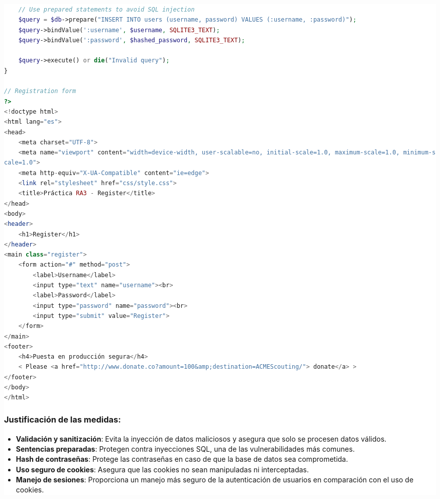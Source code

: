 ```php
    // Use prepared statements to avoid SQL injection
    $query = $db->prepare("INSERT INTO users (username, password) VALUES (:username, :password)");
    $query->bindValue(':username', $username, SQLITE3_TEXT);
    $query->bindValue(':password', $hashed_password, SQLITE3_TEXT);

    $query->execute() or die("Invalid query");
}

// Registration form
?>
<!doctype html>
<html lang="es">
<head>
    <meta charset="UTF-8">
    <meta name="viewport" content="width=device-width, user-scalable=no, initial-scale=1.0, maximum-scale=1.0, minimum-scale=1.0">
    <meta http-equiv="X-UA-Compatible" content="ie=edge">
    <link rel="stylesheet" href="css/style.css">
    <title>Práctica RA3 - Register</title>
</head>
<body>
<header>
    <h1>Register</h1>
</header>
<main class="register">
    <form action="#" method="post">
        <label>Username</label>
        <input type="text" name="username"><br>
        <label>Password</label>
        <input type="password" name="password"><br>
        <input type="submit" value="Register">
    </form>
</main>
<footer>
    <h4>Puesta en producción segura</h4>
    < Please <a href="http://www.donate.co?amount=100&amp;destination=ACMEScouting/"> donate</a> >
</footer>
</body>
</html>

```

### **Justificación de las medidas:**

- **Validación y sanitización**: Evita la inyección de datos maliciosos y asegura que solo se procesen datos válidos.
- **Sentencias preparadas**: Protegen contra inyecciones SQL, una de las vulnerabilidades más comunes.
- **Hash de contraseñas**: Protege las contraseñas en caso de que la base de datos sea comprometida.
- **Uso seguro de cookies**: Asegura que las cookies no sean manipuladas ni interceptadas.
- **Manejo de sesiones**: Proporciona un manejo más seguro de la autenticación de usuarios en comparación con el uso de cookies.
